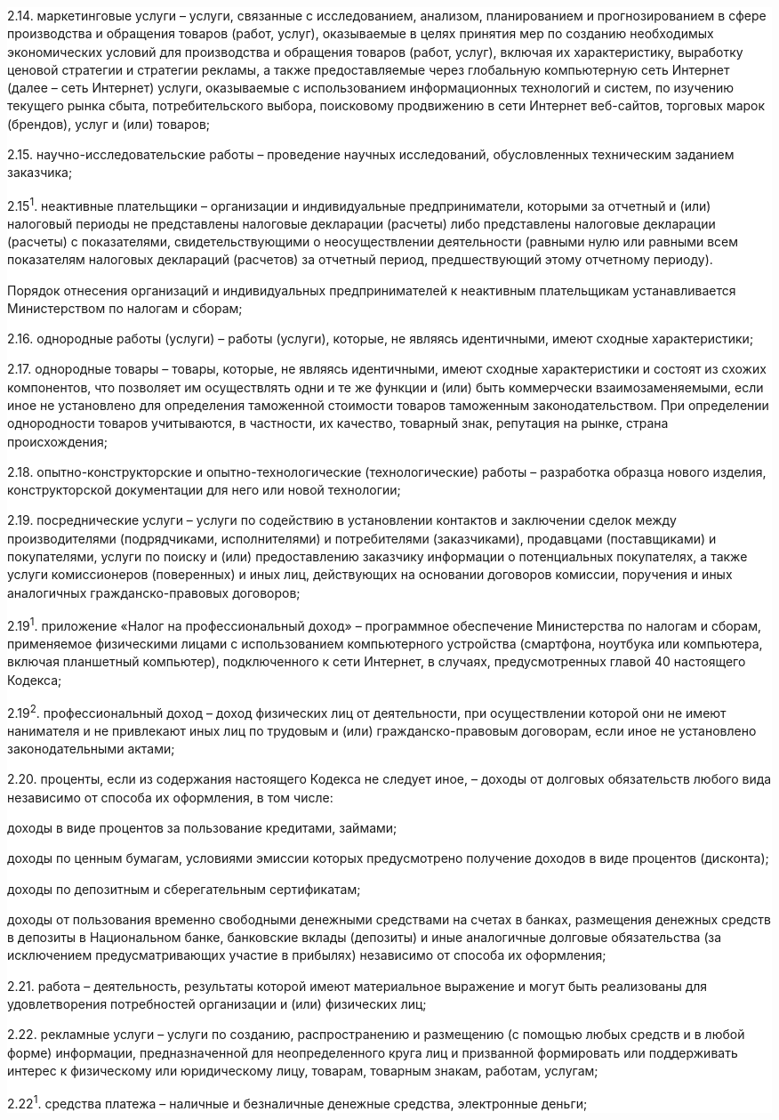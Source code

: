 <p class="underpoint" id="2.14" style="">2.14.&nbsp;маркетинговые услуги&nbsp;– услуги, связанные с исследованием, анализом, планированием и прогнозированием в сфере производства и обращения товаров (работ, услуг), оказываемые в целях принятия мер по созданию необходимых экономических условий для производства и обращения товаров (работ, услуг), включая их характеристику, выработку ценовой стратегии и стратегии рекламы, а&nbsp;также предоставляемые через глобальную компьютерную сеть Интернет (далее&nbsp;– сеть Интернет) услуги, оказываемые с&nbsp;использованием информационных технологий и&nbsp;систем, по&nbsp;изучению текущего рынка сбыта, потребительского выбора, поисковому продвижению в&nbsp;сети Интернет веб-сайтов, торговых марок (брендов), услуг и&nbsp;(или) товаров;</p>
<p class="underpoint" id="2.15" style="">2.15.&nbsp;научно-исследовательские работы&nbsp;– проведение научных исследований, обусловленных техническим заданием заказчика;</p>
<p class="underpoint" id="2.15/1" style="">2.15<sup>1</sup>.&nbsp;неактивные плательщики&nbsp;– организации и&nbsp;индивидуальные предприниматели, которыми за&nbsp;отчетный и&nbsp;(или) налоговый периоды не&nbsp;представлены налоговые декларации (расчеты) либо представлены налоговые декларации (расчеты) с&nbsp;показателями, свидетельствующими о&nbsp;неосуществлении деятельности (равными нулю или равными всем показателям налоговых деклараций (расчетов) за&nbsp;отчетный период, предшествующий этому отчетному периоду).</p>
<p class="newncpi" style="">Порядок отнесения организаций и&nbsp;индивидуальных предпринимателей к&nbsp;неактивным плательщикам устанавливается Министерством по&nbsp;налогам и&nbsp;сборам;</p>
<p class="underpoint" id="2.16" style="">2.16.&nbsp;однородные работы (услуги)&nbsp;– работы (услуги), которые, не являясь идентичными, имеют сходные характеристики;</p>
<p class="underpoint" id="2.17" style="">2.17.&nbsp;однородные товары&nbsp;– товары, которые, не являясь идентичными, имеют сходные характеристики и состоят из схожих компонентов, что позволяет им осуществлять одни и те же функции и (или) быть коммерчески взаимозаменяемыми, если иное не установлено для определения таможенной стоимости товаров таможенным законодательством. При определении однородности товаров учитываются, в частности, их качество, товарный знак, репутация на рынке, страна происхождения;</p>
<p class="underpoint" id="2.18" style="">2.18.&nbsp;опытно-конструкторские и опытно-технологические (технологические) работы&nbsp;– разработка образца нового изделия, конструкторской документации для него или новой технологии;</p>
<p class="underpoint" id="2.19" style="">2.19.&nbsp;посреднические услуги&nbsp;– услуги по содействию в установлении контактов и заключении сделок между производителями (подрядчиками, исполнителями) и потребителями (заказчиками), продавцами (поставщиками) и покупателями, услуги по поиску и (или) предоставлению заказчику информации о потенциальных покупателях, а также услуги комиссионеров (поверенных) и иных лиц, действующих на основании договоров комиссии, поручения и иных аналогичных гражданско-правовых договоров;</p>
<p class="underpoint" id="2.19/1" style="">2.19<sup>1</sup>.&nbsp;приложение «Налог на&nbsp;профессиональный доход»&nbsp;– программное обеспечение Министерства по&nbsp;налогам и&nbsp;сборам, применяемое физическими лицами с&nbsp;использованием компьютерного устройства (смартфона, ноутбука или компьютера, включая планшетный компьютер), подключенного к&nbsp;сети Интернет, в&nbsp;случаях, предусмотренных главой 40 настоящего Кодекса;</p>
<p class="underpoint" id="2.19/2" style="">2.19<sup>2</sup>.&nbsp;профессиональный доход&nbsp;– доход физических лиц от&nbsp;деятельности, при осуществлении которой они не&nbsp;имеют нанимателя и&nbsp;не&nbsp;привлекают иных лиц по&nbsp;трудовым и&nbsp;(или) гражданско-правовым договорам, если иное не&nbsp;установлено законодательными актами;</p>
<p class="underpoint" id="2.20" style="">2.20.&nbsp;проценты, если из содержания настоящего Кодекса не следует иное,&nbsp;– доходы от долговых обязательств любого вида независимо от способа их оформления, в том числе:</p>
<p class="newncpi" style="">доходы в виде процентов за пользование кредитами, займами;</p>
<p class="newncpi" style="">доходы по ценным бумагам, условиями эмиссии которых предусмотрено получение доходов в виде процентов (дисконта);</p>
<p class="newncpi" style="">доходы по депозитным и сберегательным сертификатам;</p>
<p class="newncpi" style="">доходы от пользования временно свободными денежными средствами на счетах в банках, размещения денежных средств в депозиты в Национальном банке, банковские вклады (депозиты) и иные аналогичные долговые обязательства (за исключением предусматривающих участие в прибылях) независимо от способа их оформления;</p>
<p class="underpoint" id="2.21" style="">2.21.&nbsp;работа&nbsp;– деятельность, результаты которой имеют материальное выражение и могут быть реализованы для удовлетворения потребностей организации и (или) физических лиц;</p>
<p class="underpoint" id="2.22" style="">2.22.&nbsp;рекламные услуги&nbsp;– услуги по созданию, распространению и размещению (с помощью любых средств и в любой форме) информации, предназначенной для неопределенного круга лиц и призванной формировать или поддерживать интерес к физическому или юридическому лицу, товарам, товарным знакам, работам, услугам;</p>
<p class="underpoint" id="2.22/1" style="">2.22<sup>1</sup>.&nbsp;средства платежа&nbsp;– наличные и&nbsp;безналичные денежные средства, электронные деньги;</p>